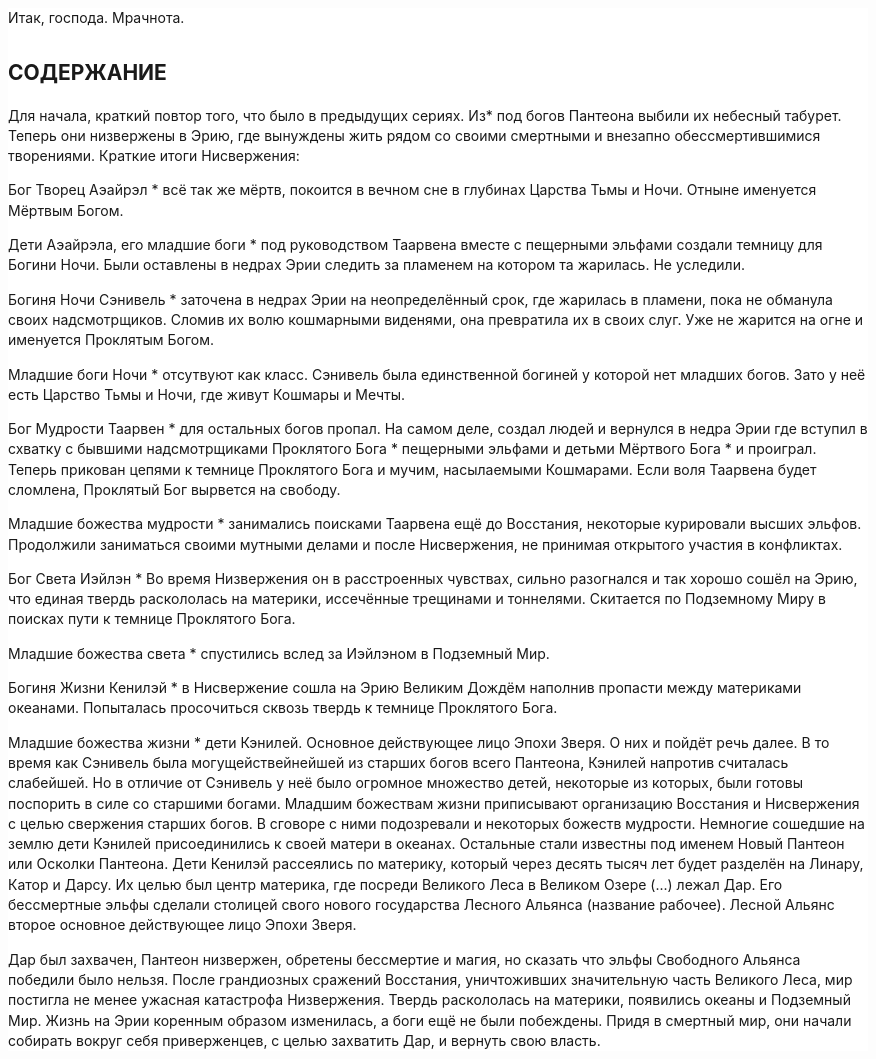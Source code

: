 Итак, господа. Мрачнота.

## СОДЕРЖАНИЕ

Для начала, краткий повтор того, что было в предыдущих сериях.
Из* под богов Пантеона выбили их небесный табурет. Теперь они низвержены в Эрию, где вынуждены жить рядом со своими смертными и внезапно обессмертившимися творениями. Краткие итоги Нисвержения:

Бог Творец Аэайрэл *  всё так же мёртв, покоится в вечном сне в глубинах Царства Тьмы и Ночи. Отныне именуется Мёртвым Богом.

Дети Аэайрэла, его младшие боги *  под руководством Таарвена вместе с пещерными эльфами создали темницу для Богини Ночи. Были оставлены в недрах Эрии следить за пламенем на котором та жарилась. Не уследили. 

Богиня Ночи Сэнивель *  заточена в недрах Эрии на неопределённый срок, где жарилась в пламени, пока не обманула своих надсмотрщиков. Сломив их волю кошмарными виденями, она превратила их в своих слуг. Уже не жарится на огне и именуется Проклятым Богом.

Младшие боги Ночи *  отсутвуют как класс. Сэнивель была единственной богиней у которой нет младших богов. Зато у неё есть Царство Тьмы и Ночи, где живут Кошмары и Мечты.

Бог Мудрости Таарвен *  для остальных богов пропал. На самом деле, создал людей и вернулся в недра Эрии где вступил в схватку с бывшими надсмотрщиками Проклятого Бога *  пещерными эльфами и детьми Мёртвого Бога *  и проиграл. Теперь прикован цепями к темнице Проклятого Бога и мучим, насылаемыми Кошмарами. Если воля Таарвена будет сломлена, Проклятый Бог вырвется на свободу.

Младшие божества мудрости *  занимались поисками Таарвена ещё до Восстания, некоторые курировали высших эльфов. Продолжили заниматься своими мутными делами и после Нисвержения, не принимая открытого участия в конфликтах.

Бог Света Иэйлэн *  Во время Низвержения он в расстроенных чувствах, сильно разогнался и так хорошо сошёл на Эрию, что единая твердь раскололась на материки, иссечённые трещинами и тоннелями. Скитается по Подземному Миру в поисках пути к темнице Проклятого Бога.

Младшие божества света *  спустились вслед за Иэйлэном в Подземный Мир.

Богиня Жизни Кенилэй *  в Нисвержение сошла на Эрию Великим Дождём наполнив пропасти между материками океанами. Попыталась просочиться сквозь твердь к темнице Проклятого Бога.

Младшие божества жизни *  дети Кэнилей. Основное действующее лицо Эпохи Зверя. О них и пойдёт речь далее. В то время как Сэнивель была могущействейнейшей из старших богов всего Пантеона, Кэнилей напротив считалась слабейшей. Но в отличие от Сэнивель у неё было огромное множество детей, некоторые из которых, были готовы поспорить в силе со старшими богами. Младшим божествам жизни приписывают организацию Восстания и Нисвержения с целью свержения старших богов. В сговоре с ними подозревали и некоторых божеств мудрости. Немногие сошедшие на землю дети Кэнилей присоединились к своей матери в океанах. Остальные стали известны под именем Новый Пантеон или Осколки Пантеона. Дети Кенилэй рассеялись по материку, который через десять тысяч лет будет разделён на Линару, Катор и Дарсу. Их целью был центр материка, где посреди Великого Леса в Великом Озере (...) лежал Дар. Его бессмертные эльфы сделали столицей свого нового государства Лесного Альянса (название рабочее). Лесной Альянс второе основное действующее лицо Эпохи Зверя.

Дар был захвачен, Пантеон низвержен, обретены бессмертие и магия, но сказать что эльфы Свободного Альянса победили было нельзя. После грандиозных сражений Восстания, уничтоживших значительную часть Великого Леса, мир постигла не менее ужасная катастрофа Низвержения. Твердь раскололась на материки, появились океаны и Подземный Мир. Жизнь на Эрии коренным образом изменилась, а боги ещё не были побеждены. Придя в смертный мир, они начали собирать вокруг себя приверженцев, с целью захватить Дар, и вернуть свою власть.
